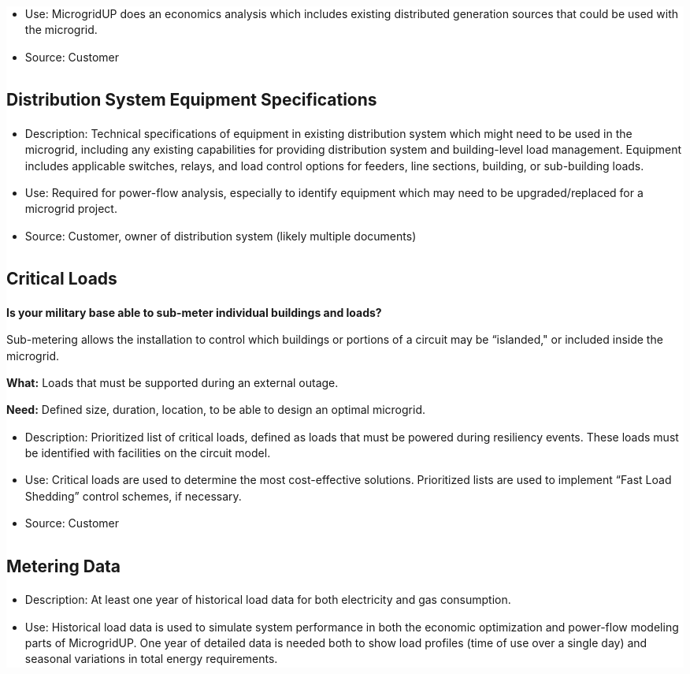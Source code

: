 - Use: MicrogridUP does an economics analysis which includes existing
  distributed generation sources that could be used with the microgrid.

- Source: Customer

## Distribution System Equipment Specifications

- Description: Technical specifications of equipment in existing
  distribution system which might need to be used in the microgrid,
  including any existing capabilities for providing distribution system
  and building-level load management. Equipment includes applicable
  switches, relays, and load control options for feeders, line sections,
  building, or sub-building loads.

- Use: Required for power-flow analysis, especially to identify
  equipment which may need to be upgraded/replaced for a microgrid
  project.

- Source: Customer, owner of distribution system (likely multiple
  documents)

## Critical Loads

**Is your military base able to sub-meter individual buildings and
loads?**

Sub-metering allows the installation to control which buildings or
portions of a circuit may be “islanded," or included inside the
microgrid.

**What:** Loads that must be supported during an external outage.

**Need:** Defined size, duration, location, to be able to design an
optimal microgrid.

- Description: Prioritized list of critical loads, defined as loads that
  must be powered during resiliency events. These loads must be
  identified with facilities on the circuit model.

- Use: Critical loads are used to determine the most cost-effective
  solutions. Prioritized lists are used to implement “Fast Load
  Shedding” control schemes, if necessary.

- Source: Customer

## Metering Data

- Description: At least one year of historical load data for both
  electricity and gas consumption.

- Use: Historical load data is used to simulate system performance in
  both the economic optimization and power-flow modeling parts of
  MicrogridUP. One year of detailed data is needed both to show load
  profiles (time of use over a single day) and seasonal variations in
  total energy requirements.
